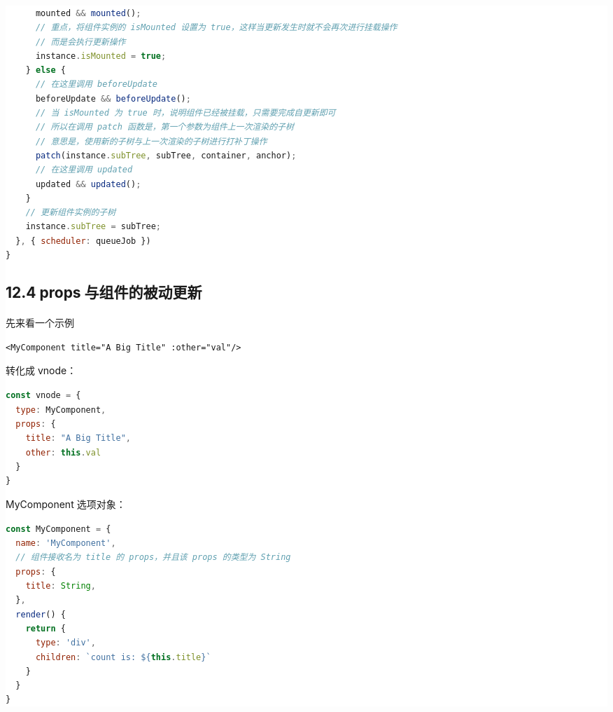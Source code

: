 ```js
      mounted && mounted();
      // 重点，将组件实例的 isMounted 设置为 true，这样当更新发生时就不会再次进行挂载操作
      // 而是会执行更新操作
      instance.isMounted = true;
    } else {
      // 在这里调用 beforeUpdate
      beforeUpdate && beforeUpdate();
      // 当 isMounted 为 true 时，说明组件已经被挂载，只需要完成自更新即可
      // 所以在调用 patch 函数是，第一个参数为组件上一次渲染的子树
      // 意思是，使用新的子树与上一次渲染的子树进行打补丁操作
      patch(instance.subTree, subTree, container, anchor);
      // 在这里调用 updated
      updated && updated();
    }
    // 更新组件实例的子树
    instance.subTree = subTree;
  }, { scheduler: queueJob })
}
```

## 12.4 props 与组件的被动更新

先来看一个示例
```vue
<MyComponent title="A Big Title" :other="val"/>
```

转化成 vnode：

```js
const vnode = {
  type: MyComponent,
  props: {
    title: "A Big Title",
    other: this.val
  }
}
```

MyComponent 选项对象：

```js
const MyComponent = {
  name: 'MyComponent',
  // 组件接收名为 title 的 props，并且该 props 的类型为 String
  props: {
    title: String,
  },
  render() {
    return {
      type: 'div',
      children: `count is: ${this.title}`
    }
  }
}
```
